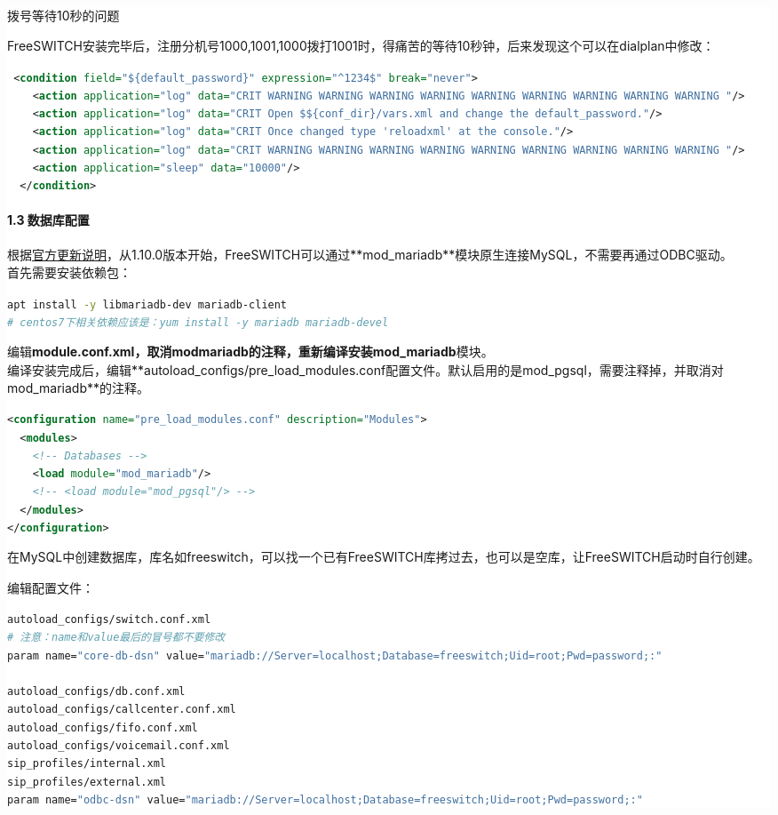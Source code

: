 拨号等待10秒的问题

FreeSWITCH安装完毕后，注册分机号1000,1001,1000拨打1001时，得痛苦的等待10秒钟，后来发现这个可以在dialplan中修改：

```xml
 <condition field="${default_password}" expression="^1234$" break="never">
    <action application="log" data="CRIT WARNING WARNING WARNING WARNING WARNING WARNING WARNING WARNING WARNING "/>
    <action application="log" data="CRIT Open $${conf_dir}/vars.xml and change the default_password."/>
    <action application="log" data="CRIT Once changed type 'reloadxml' at the console."/>
    <action application="log" data="CRIT WARNING WARNING WARNING WARNING WARNING WARNING WARNING WARNING WARNING "/>
    <action application="sleep" data="10000"/>
  </condition>
```

#### 1.3 数据库配置

根据[官方更新说明](https://freeswitch.org/confluence/display/FREESWITCH/FreeSWITCH+1.10.x+Release+notes "官方更新说明")，从1.10.0​版本开始，FreeSWITCH可以通过**mod_mariadb​**模块原生连接MySQL，不需要再通过ODBC驱动。  
首先需要安装依赖包：

```bash
apt install -y libmariadb-dev mariadb-client
# centos7下相关依赖应该是：yum install -y mariadb mariadb-devel

```

编辑**module.conf.xml​，取消modmariadb的注释，重新编译安装mod_mariadb​** 模块。  
编译安装完成后，编辑**​autoload_configs/pre_load_modules.conf​配置文件。默认启用的是mod_pgsql​，需要注释掉，并取消对mod_mariadb​**的注释。

```xml
<configuration name="pre_load_modules.conf" description="Modules">
  <modules>
    <!-- Databases -->
    <load module="mod_mariadb"/>
    <!-- <load module="mod_pgsql"/> -->
  </modules>
</configuration>

```

在MySQL中创建数据库，库名如freeswitch，可以找一个已有FreeSWITCH库拷过去，也可以是空库，让FreeSWITCH启动时自行创建。

编辑配置文件：

```bash
autoload_configs/switch.conf.xml
# 注意：name和value最后的冒号都不要修改
param name="core-db-dsn" value="mariadb://Server=localhost;Database=freeswitch;Uid=root;Pwd=password;:"

autoload_configs/db.conf.xml
autoload_configs/callcenter.conf.xml
autoload_configs/fifo.conf.xml
autoload_configs/voicemail.conf.xml
sip_profiles/internal.xml
sip_profiles/external.xml
param name="odbc-dsn" value="mariadb://Server=localhost;Database=freeswitch;Uid=root;Pwd=password;:"

```
